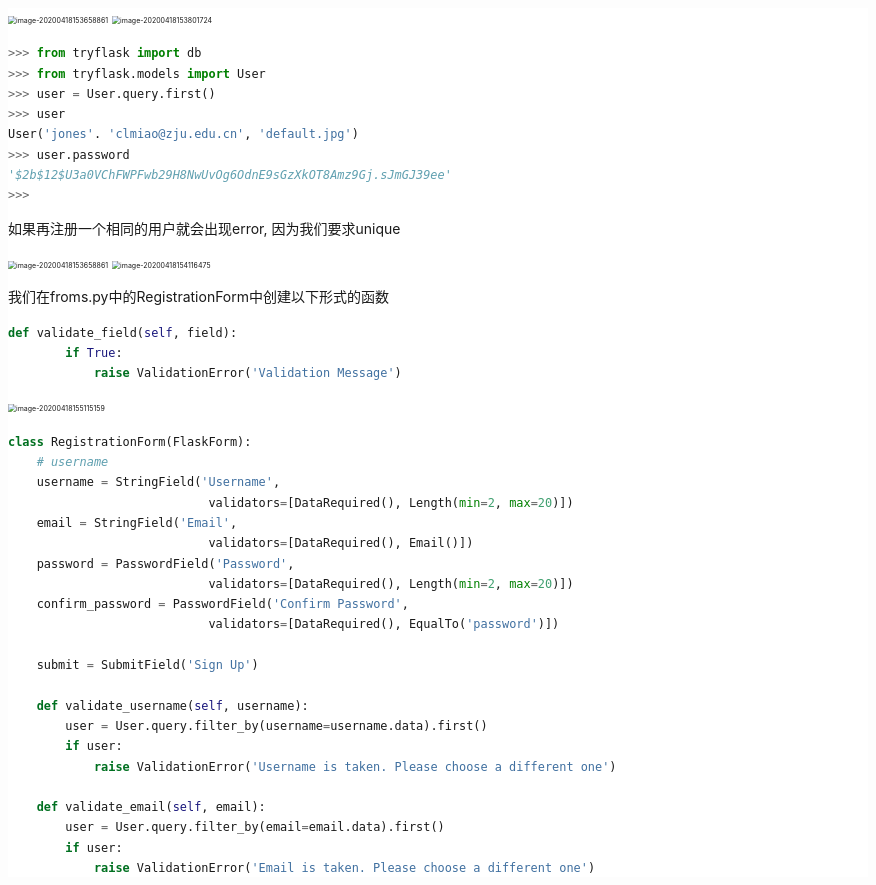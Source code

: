 

<img src="/Users/jones/Library/Application Support/typora-user-images/image-20200418153658861.png" alt="image-20200418153658861" style="zoom:50%;" />

<img src="/Users/jones/Library/Application Support/typora-user-images/image-20200418153801724.png" alt="image-20200418153801724" style="zoom:50%;" />

```python
>>> from tryflask import db
>>> from tryflask.models import User
>>> user = User.query.first()
>>> user
User('jones'. 'clmiao@zju.edu.cn', 'default.jpg')
>>> user.password
'$2b$12$U3a0VChFWPFwb29H8NwUvOg6OdnE9sGzXkOT8Amz9Gj.sJmGJ39ee'
>>> 
```

如果再注册一个相同的用户就会出现error, 因为我们要求unique

<img src="/Users/jones/Library/Application Support/typora-user-images/image-20200418153658861.png" alt="image-20200418153658861" style="zoom:50%;" />

<img src="/Users/jones/Library/Application Support/typora-user-images/image-20200418154116475.png" alt="image-20200418154116475" style="zoom:50%;" />

我们在froms.py中的RegistrationForm中创建以下形式的函数

```python
def validate_field(self, field):
        if True:
            raise ValidationError('Validation Message')
```

<img src="/Users/jones/Desktop/miaochenlu.github.io/assets/images/image-20200418155115159.png" alt="image-20200418155115159" style="zoom:50%;" />

```python
class RegistrationForm(FlaskForm):
    # username
    username = StringField('Username', 
                            validators=[DataRequired(), Length(min=2, max=20)])
    email = StringField('Email', 
                            validators=[DataRequired(), Email()])
    password = PasswordField('Password', 
                            validators=[DataRequired(), Length(min=2, max=20)])
    confirm_password = PasswordField('Confirm Password', 
                            validators=[DataRequired(), EqualTo('password')])

    submit = SubmitField('Sign Up')

    def validate_username(self, username):
        user = User.query.filter_by(username=username.data).first()
        if user:
            raise ValidationError('Username is taken. Please choose a different one')
    
    def validate_email(self, email):
        user = User.query.filter_by(email=email.data).first()
        if user:
            raise ValidationError('Email is taken. Please choose a different one')
```
